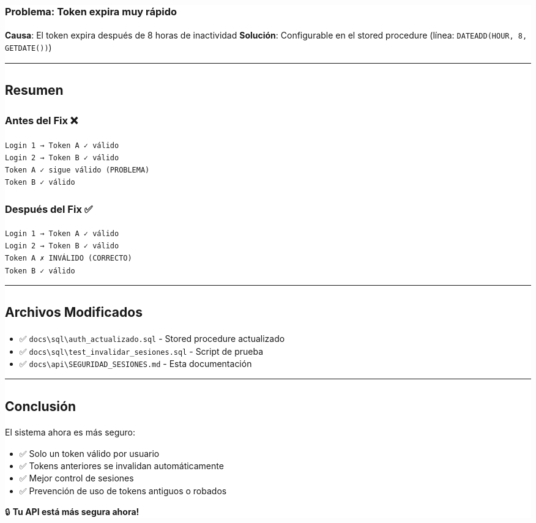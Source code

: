 ### Problema: Token expira muy rápido
**Causa**: El token expira después de 8 horas de inactividad
**Solución**: Configurable en el stored procedure (línea: `DATEADD(HOUR, 8, GETDATE())`)

---

## Resumen

### Antes del Fix ❌
```
Login 1 → Token A ✓ válido
Login 2 → Token B ✓ válido
Token A ✓ sigue válido (PROBLEMA)
Token B ✓ válido
```

### Después del Fix ✅
```
Login 1 → Token A ✓ válido
Login 2 → Token B ✓ válido
Token A ✗ INVÁLIDO (CORRECTO)
Token B ✓ válido
```

---

## Archivos Modificados

- ✅ `docs\sql\auth_actualizado.sql` - Stored procedure actualizado
- ✅ `docs\sql\test_invalidar_sesiones.sql` - Script de prueba
- ✅ `docs\api\SEGURIDAD_SESIONES.md` - Esta documentación

---

## Conclusión

El sistema ahora es más seguro:
- ✅ Solo un token válido por usuario
- ✅ Tokens anteriores se invalidan automáticamente
- ✅ Mejor control de sesiones
- ✅ Prevención de uso de tokens antiguos o robados

🔒 **Tu API está más segura ahora!**


